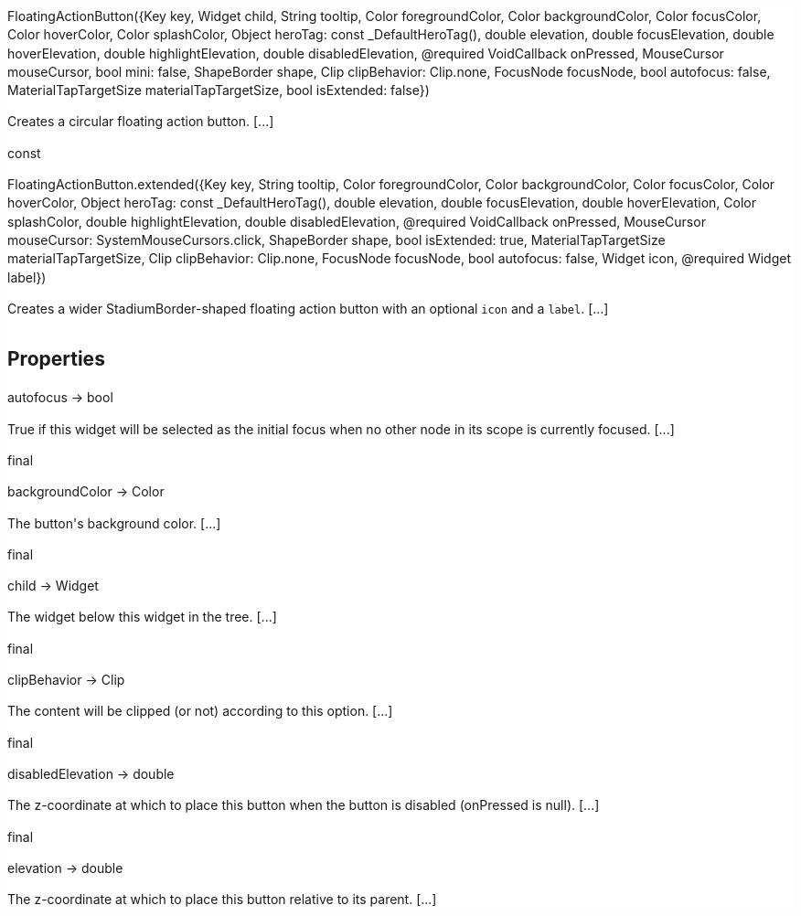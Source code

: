 FloatingActionButton(\{Key key, Widget child, String tooltip, Color foregroundColor, Color backgroundColor, Color focusColor, Color hoverColor, Color splashColor, Object heroTag: const \_DefaultHeroTag(), double elevation, double focusElevation, double hoverElevation, double highlightElevation, double disabledElevation, @required VoidCallback onPressed, MouseCursor mouseCursor, bool mini: false, ShapeBorder shape, Clip clipBehavior: Clip.none, FocusNode focusNode, bool autofocus: false, MaterialTapTargetSize materialTapTargetSize, bool isExtended: false\})

Creates a circular floating action button. \[...\]

const

FloatingActionButton.extended(\{Key key, String tooltip, Color foregroundColor, Color backgroundColor, Color focusColor, Color hoverColor, Object heroTag: const \_DefaultHeroTag(), double elevation, double focusElevation, double hoverElevation, Color splashColor, double highlightElevation, double disabledElevation, @required VoidCallback onPressed, MouseCursor mouseCursor: SystemMouseCursors.click, ShapeBorder shape, bool isExtended: true, MaterialTapTargetSize materialTapTargetSize, Clip clipBehavior: Clip.none, FocusNode focusNode, bool autofocus: false, Widget icon, @required Widget label\})

Creates a wider StadiumBorder\-shaped floating action button with an optional `icon` and a `label`. \[...\]

## Properties ##

autofocus → bool

True if this widget will be selected as the initial focus when no other node in its scope is currently focused. \[...\]

final

backgroundColor → Color

The button's background color. \[...\]

final

child → Widget

The widget below this widget in the tree. \[...\]

final

clipBehavior → Clip

The content will be clipped (or not) according to this option. \[...\]

final

disabledElevation → double

The z-coordinate at which to place this button when the button is disabled (onPressed is null). \[...\]

final

elevation → double

The z-coordinate at which to place this button relative to its parent. \[...\]


[description]: https://github.com/flutter/flutter/blob/master/packages/flutter/lib/src/material/floating_action_button.dart#L125
[floating_action_button.png]: https://flutter.github.io/assets-for-api-docs/assets/material/floating_action_button.png
[floating_action_button_label.png]: https://flutter.github.io/assets-for-api-docs/assets/material/floating_action_button_label.png
[material.io_design_components_buttons-floating-action-button.html]: https://material.io/design/components/buttons-floating-action-button.html